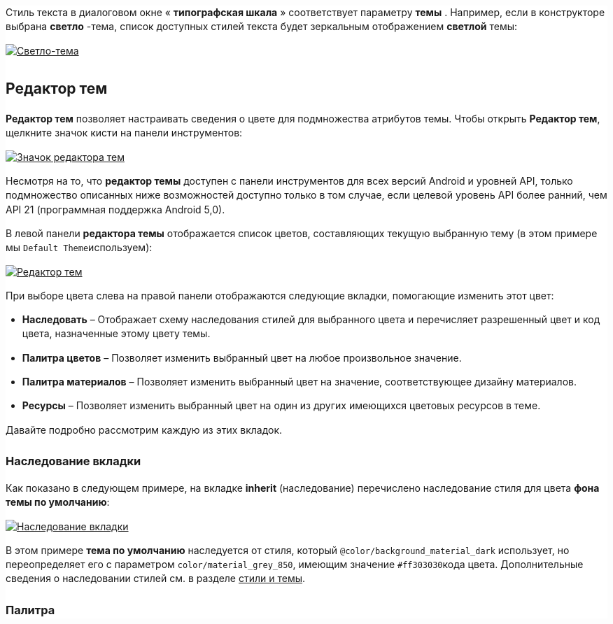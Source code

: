 Стиль текста в диалоговом окне « **типографская шкала** » соответствует параметру **темы** . Например, если в конструкторе выбрана **светло** -тема, список доступных стилей текста будет зеркальным отображением **светлой** темы:

[![Светло-тема](material-design-features-images/xs/11-light-theme-sml.png)](material-design-features-images/xs/11-light-theme.png#lightbox)

## <a name="theme-editor"></a>Редактор тем

**Редактор тем** позволяет настраивать сведения о цвете для подмножества атрибутов темы. Чтобы открыть **Редактор тем**, щелкните значок кисти на панели инструментов:

[![Значок редактора тем](material-design-features-images/xs/12a-theme-editor-icon-sml.png)](material-design-features-images/xs/12a-theme-editor-icon.png#lightbox)

Несмотря на то, что **редактор темы** доступен с панели инструментов для всех версий Android и уровней API, только подмножество описанных ниже возможностей доступно только в том случае, если целевой уровень API более ранний, чем API 21 (программная поддержка Android 5,0).

В левой панели **редактора темы** отображается список цветов, составляющих текущую выбранную тему (в этом примере мы `Default Theme`используем):

[![Редактор тем](material-design-features-images/xs/12b-theme-editor-sml.png)](material-design-features-images/xs/12b-theme-editor.png#lightbox)

При выборе цвета слева на правой панели отображаются следующие вкладки, помогающие изменить этот цвет:

- **Наследовать** &ndash; Отображает схему наследования стилей для выбранного цвета и перечисляет разрешенный цвет и код цвета, назначенные этому цвету темы.

- **Палитра цветов** &ndash; Позволяет изменить выбранный цвет на любое произвольное значение.

- **Палитра материалов** &ndash; Позволяет изменить выбранный цвет на значение, соответствующее дизайну материалов.

- **Ресурсы** &ndash; Позволяет изменить выбранный цвет на один из других имеющихся цветовых ресурсов в теме.

Давайте подробно рассмотрим каждую из этих вкладок.

### <a name="inherit-tab"></a>Наследование вкладки

Как показано в следующем примере, на вкладке **inherit** (наследование) перечислено наследование стиля для цвета **фона** **темы по умолчанию**:

[![Наследование вкладки](material-design-features-images/xs/13-inherit-sml.png)](material-design-features-images/xs/13-inherit.png#lightbox)

В этом примере **тема по умолчанию** наследуется от стиля, который `@color/background_material_dark` использует, но переопределяет его с параметром `color/material_grey_850`, имеющим значение `#ff303030`кода цвета.
Дополнительные сведения о наследовании стилей см. в разделе [стили и темы](https://developer.android.com/guide/topics/ui/themes.html#Inheritance).

### <a name="color-picker"></a>Палитра
